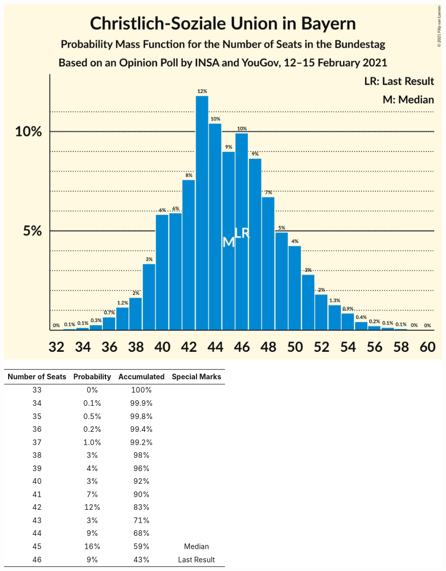 ![Graph with seats probability mass function not yet produced](2021-02-15-INSAandYouGov-seats-pmf-christlich-sozialeunioninbayern.png "Seats Probability Mass Function")

| Number of Seats | Probability | Accumulated | Special Marks |
|:---------------:|:-----------:|:-----------:|:-------------:|
| 33 | 0% | 100% |  |
| 34 | 0.1% | 99.9% |  |
| 35 | 0.5% | 99.8% |  |
| 36 | 0.2% | 99.4% |  |
| 37 | 1.0% | 99.2% |  |
| 38 | 3% | 98% |  |
| 39 | 4% | 96% |  |
| 40 | 3% | 92% |  |
| 41 | 7% | 90% |  |
| 42 | 12% | 83% |  |
| 43 | 3% | 71% |  |
| 44 | 9% | 68% |  |
| 45 | 16% | 59% | Median |
| 46 | 9% | 43% | Last Result |